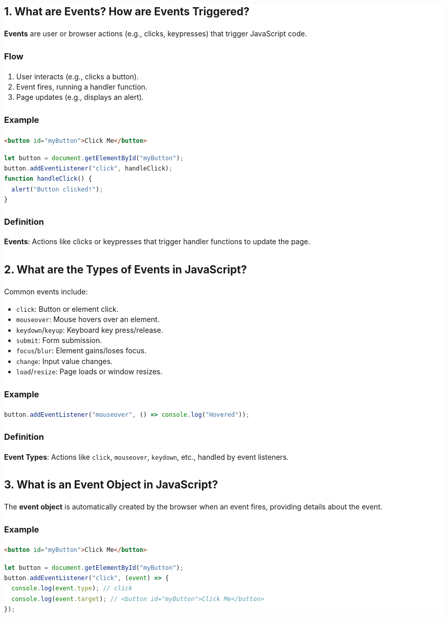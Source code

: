 ## 1. What are Events? How are Events Triggered?

**Events** are user or browser actions (e.g., clicks, keypresses) that trigger JavaScript code.

### Flow
1. User interacts (e.g., clicks a button).
2. Event fires, running a handler function.
3. Page updates (e.g., displays an alert).

### Example
```html
<button id="myButton">Click Me</button>
```
```javascript
let button = document.getElementById("myButton");
button.addEventListener("click", handleClick);
function handleClick() {
  alert("Button clicked!");
}
```

### Definition
**Events**: Actions like clicks or keypresses that trigger handler functions to update the page.

## 2. What are the Types of Events in JavaScript?

Common events include:
- `click`: Button or element click.
- `mouseover`: Mouse hovers over an element.
- `keydown`/`keyup`: Keyboard key press/release.
- `submit`: Form submission.
- `focus`/`blur`: Element gains/loses focus.
- `change`: Input value changes.
- `load`/`resize`: Page loads or window resizes.

### Example
```javascript
button.addEventListener("mouseover", () => console.log("Hovered"));
```

### Definition
**Event Types**: Actions like `click`, `mouseover`, `keydown`, etc., handled by event listeners.

## 3. What is an Event Object in JavaScript?

The **event object** is automatically created by the browser when an event fires, providing details about the event.

### Example
```html
<button id="myButton">Click Me</button>
```
```javascript
let button = document.getElementById("myButton");
button.addEventListener("click", (event) => {
  console.log(event.type); // click
  console.log(event.target); // <button id="myButton">Click Me</button>
});
```
